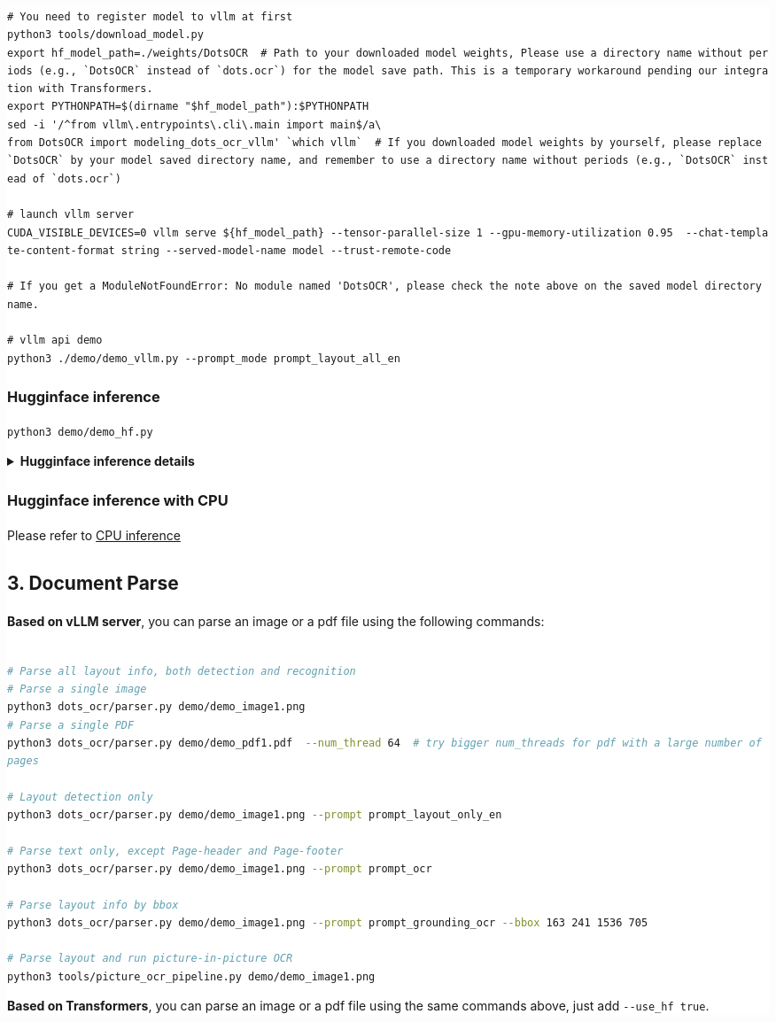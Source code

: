```shell
# You need to register model to vllm at first
python3 tools/download_model.py
export hf_model_path=./weights/DotsOCR  # Path to your downloaded model weights, Please use a directory name without periods (e.g., `DotsOCR` instead of `dots.ocr`) for the model save path. This is a temporary workaround pending our integration with Transformers.
export PYTHONPATH=$(dirname "$hf_model_path"):$PYTHONPATH
sed -i '/^from vllm\.entrypoints\.cli\.main import main$/a\
from DotsOCR import modeling_dots_ocr_vllm' `which vllm`  # If you downloaded model weights by yourself, please replace `DotsOCR` by your model saved directory name, and remember to use a directory name without periods (e.g., `DotsOCR` instead of `dots.ocr`) 

# launch vllm server
CUDA_VISIBLE_DEVICES=0 vllm serve ${hf_model_path} --tensor-parallel-size 1 --gpu-memory-utilization 0.95  --chat-template-content-format string --served-model-name model --trust-remote-code

# If you get a ModuleNotFoundError: No module named 'DotsOCR', please check the note above on the saved model directory name.

# vllm api demo
python3 ./demo/demo_vllm.py --prompt_mode prompt_layout_all_en
```

### Hugginface inference
```shell
python3 demo/demo_hf.py
```

<details><summary><b>Hugginface inference details</b></summary></details>

### Hugginface inference with CPU
Please refer to [CPU inference](https://github.com/rednote-hilab/dots.ocr/issues/1#issuecomment-3148962536)


## 3. Document Parse
**Based on vLLM server**, you can parse an image or a pdf file using the following commands:
```bash

# Parse all layout info, both detection and recognition
# Parse a single image
python3 dots_ocr/parser.py demo/demo_image1.png
# Parse a single PDF
python3 dots_ocr/parser.py demo/demo_pdf1.pdf  --num_thread 64  # try bigger num_threads for pdf with a large number of pages

# Layout detection only
python3 dots_ocr/parser.py demo/demo_image1.png --prompt prompt_layout_only_en

# Parse text only, except Page-header and Page-footer
python3 dots_ocr/parser.py demo/demo_image1.png --prompt prompt_ocr

# Parse layout info by bbox
python3 dots_ocr/parser.py demo/demo_image1.png --prompt prompt_grounding_ocr --bbox 163 241 1536 705

# Parse layout and run picture-in-picture OCR
python3 tools/picture_ocr_pipeline.py demo/demo_image1.png

```
**Based on Transformers**, you can parse an image or a pdf file using the same commands above, just add `--use_hf true`.
